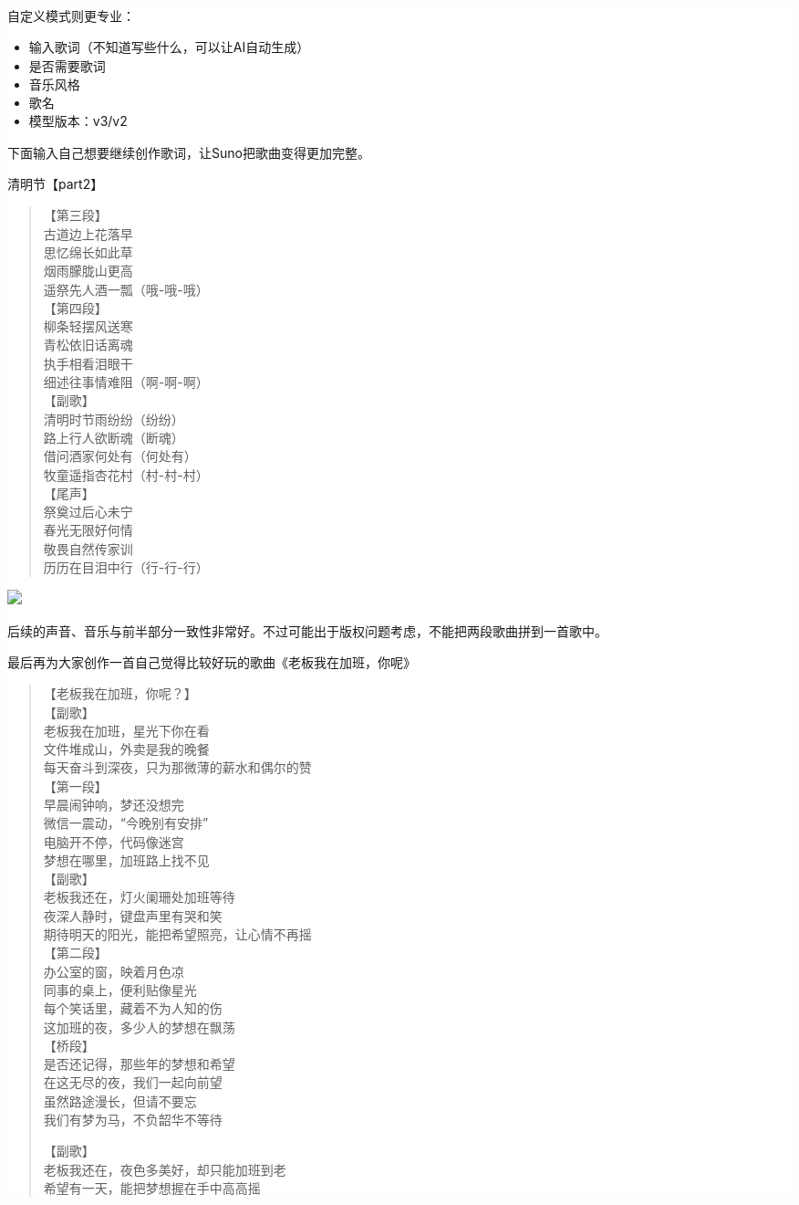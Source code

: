 自定义模式则更专业：

*   输入歌词（不知道写些什么，可以让AI自动生成）
*   是否需要歌词
*   音乐风格
*   歌名
*   模型版本：v3/v2

下面输入自己想要继续创作歌词，让Suno把歌曲变得更加完整。

清明节【part2】

> 【第三段】  
> 古道边上花落早  
> 思忆绵长如此草  
> 烟雨朦胧山更高  
> 遥祭先人酒一瓢（哦-哦-哦）  
> 【第四段】  
> 柳条轻摆风送寒  
> 青松依旧话离魂  
> 执手相看泪眼干  
> 细述往事情难阻（啊-啊-啊）  
> 【副歌】  
> 清明时节雨纷纷（纷纷）  
> 路上行人欲断魂（断魂）  
> 借问酒家何处有（何处有）  
> 牧童遥指杏花村（村-村-村）  
> 【尾声】  
> 祭奠过后心未宁  
> 春光无限好何情  
> 敬畏自然传家训  
> 历历在目泪中行（行-行-行）

![](https://image.yunyingpai.com/wp/2024/04/HvvpTfZFHCUGtrgqBSe9.png)

后续的声音、音乐与前半部分一致性非常好。不过可能出于版权问题考虑，不能把两段歌曲拼到一首歌中。

最后再为大家创作一首自己觉得比较好玩的歌曲《老板我在加班，你呢》

> 【老板我在加班，你呢？】  
> 【副歌】  
> 老板我在加班，星光下你在看  
> 文件堆成山，外卖是我的晚餐  
> 每天奋斗到深夜，只为那微薄的薪水和偶尔的赞  
> 【第一段】  
> 早晨闹钟响，梦还没想完  
> 微信一震动，“今晚别有安排”  
> 电脑开不停，代码像迷宫  
> 梦想在哪里，加班路上找不见  
> 【副歌】  
> 老板我还在，灯火阑珊处加班等待  
> 夜深人静时，键盘声里有哭和笑  
> 期待明天的阳光，能把希望照亮，让心情不再摇  
> 【第二段】  
> 办公室的窗，映着月色凉  
> 同事的桌上，便利贴像星光  
> 每个笑话里，藏着不为人知的伤  
> 这加班的夜，多少人的梦想在飘荡  
> 【桥段】  
> 是否还记得，那些年的梦想和希望  
> 在这无尽的夜，我们一起向前望  
> 虽然路途漫长，但请不要忘  
> 我们有梦为马，不负韶华不等待
> 
> 【副歌】  
> 老板我还在，夜色多美好，却只能加班到老  
> 希望有一天，能把梦想握在手中高高摇  